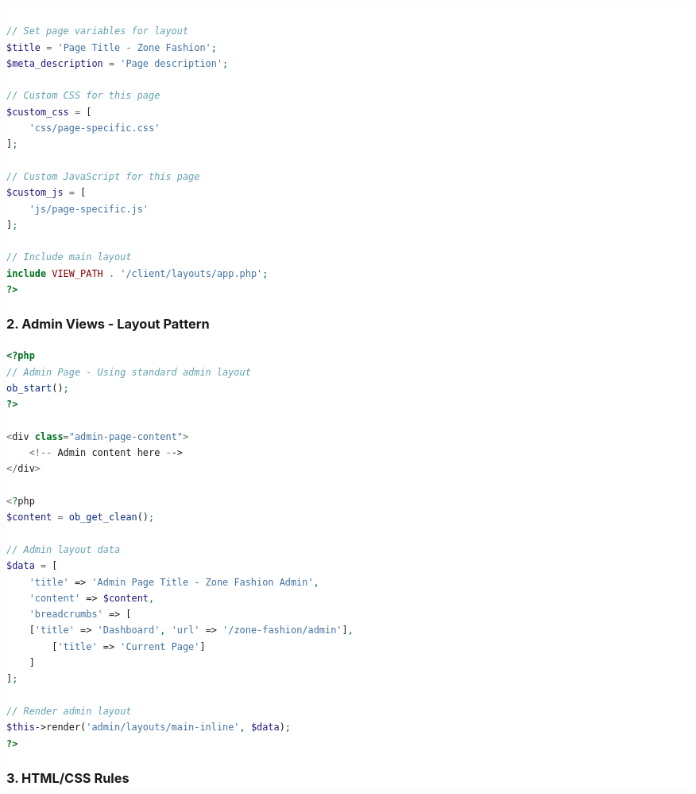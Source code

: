 ```php

// Set page variables for layout
$title = 'Page Title - Zone Fashion';
$meta_description = 'Page description';

// Custom CSS for this page
$custom_css = [
    'css/page-specific.css'
];

// Custom JavaScript for this page
$custom_js = [
    'js/page-specific.js'
];

// Include main layout
include VIEW_PATH . '/client/layouts/app.php';
?>
```

### 2. Admin Views - Layout Pattern

```php
<?php
// Admin Page - Using standard admin layout
ob_start();
?>

<div class="admin-page-content">
    <!-- Admin content here -->
</div>

<?php
$content = ob_get_clean();

// Admin layout data
$data = [
    'title' => 'Admin Page Title - Zone Fashion Admin',
    'content' => $content,
    'breadcrumbs' => [
    ['title' => 'Dashboard', 'url' => '/zone-fashion/admin'],
        ['title' => 'Current Page']
    ]
];

// Render admin layout
$this->render('admin/layouts/main-inline', $data);
?>
```

### 3. HTML/CSS Rules
